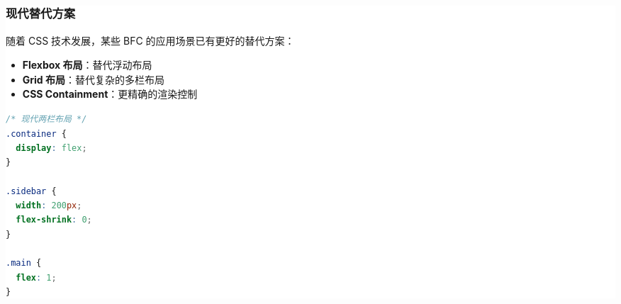 ### 现代替代方案

随着 CSS 技术发展，某些 BFC 的应用场景已有更好的替代方案：

- **Flexbox 布局**：替代浮动布局
- **Grid 布局**：替代复杂的多栏布局
- **CSS Containment**：更精确的渲染控制

```css :collapsed-lines
/* 现代两栏布局 */
.container {
  display: flex;
}

.sidebar {
  width: 200px;
  flex-shrink: 0;
}

.main {
  flex: 1;
}
```
